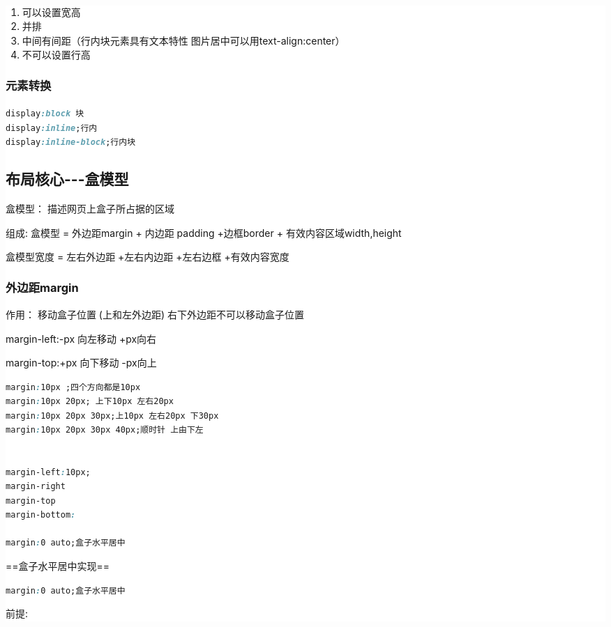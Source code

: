 1. 可以设置宽高
2. 并排 
3. 中间有间距（行内块元素具有文本特性 图片居中可以用text-align:center）
4. 不可以设置行高 





### 元素转换

```css
display:block 块
display:inline;行内
display:inline-block;行内块
```



## 布局核心---盒模型

盒模型： 描述网页上盒子所占据的区域  

组成: 盒模型 = 外边距margin  + 内边距 padding  +边框border  +  有效内容区域width,height

盒模型宽度  = 左右外边距 +左右内边距 +左右边框  +有效内容宽度



### 外边距margin

作用： 移动盒子位置  (上和左外边距) 右下外边距不可以移动盒子位置

margin-left:-px 向左移动 +px向右

margin-top:+px 向下移动  -px向上

```css
margin:10px ;四个方向都是10px
margin:10px 20px; 上下10px 左右20px
margin:10px 20px 30px;上10px 左右20px 下30px
margin:10px 20px 30px 40px;顺时针 上由下左


margin-left:10px;
margin-right
margin-top
margin-bottom:

margin:0 auto;盒子水平居中
```

==盒子水平居中实现==

```css
margin:0 auto;盒子水平居中
```

前提:

